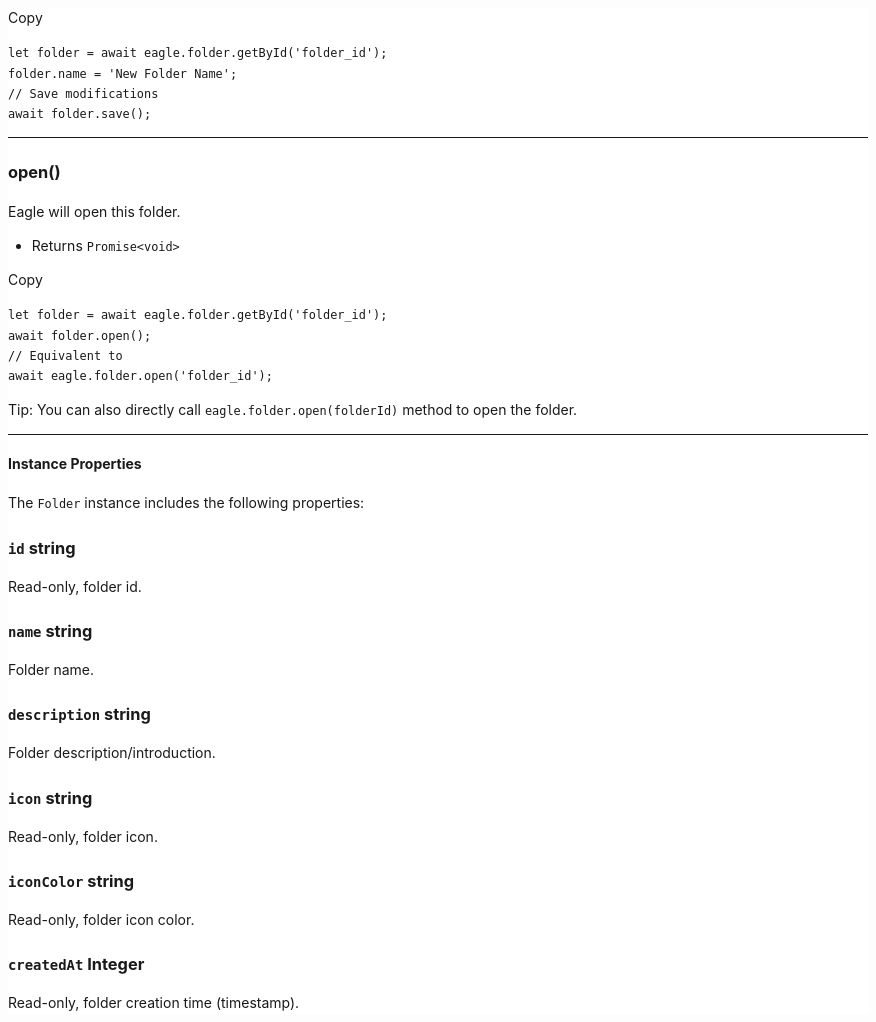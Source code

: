 Copy
```
let folder = await eagle.folder.getById('folder_id');
folder.name = 'New Folder Name';
// Save modifications
await folder.save();
```

---

### **open()**

Eagle will open this folder.

* Returns `Promise<void>`

Copy
```
let folder = await eagle.folder.getById('folder_id');
await folder.open();
// Equivalent to
await eagle.folder.open('folder_id');
```

Tip: You can also directly call `eagle.folder.open(folderId)` method to open the folder.

---

#### Instance Properties

The `Folder` instance includes the following properties:

### `id` **string**

Read-only, folder id.

### `name` **string**

Folder name.

### `description` **string**

Folder description/introduction.

### `icon` **string**

Read-only, folder icon.

### `iconColor` **string**

Read-only, folder icon color.

### `createdAt` **Integer**

Read-only, folder creation time (timestamp).
